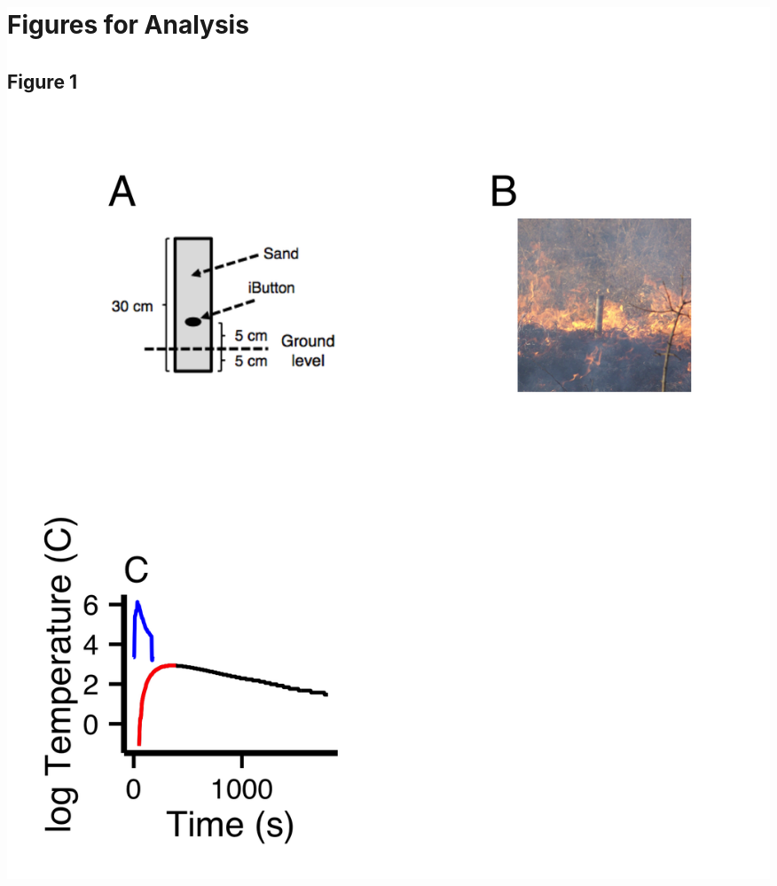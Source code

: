 # Figures for Analysis

## Figure 1

![plot of chunk Figure1](./Appendix_files/figure-html/Figure1.tiff) 
